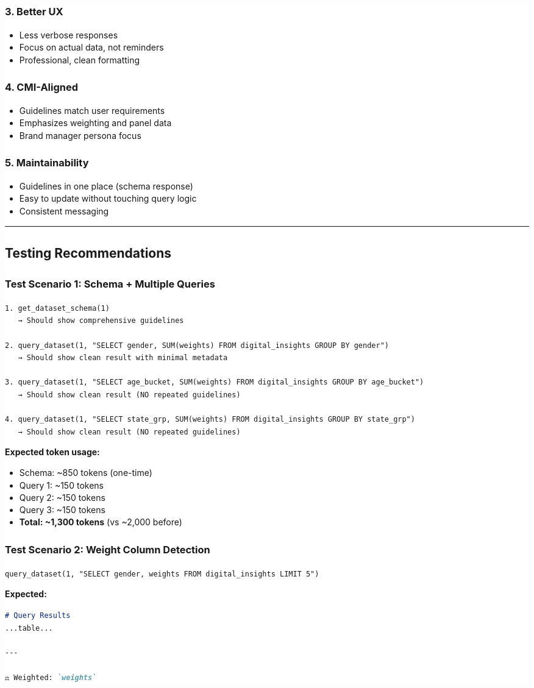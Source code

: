 ### 3. **Better UX**
- Less verbose responses
- Focus on actual data, not reminders
- Professional, clean formatting

### 4. **CMI-Aligned**
- Guidelines match user requirements
- Emphasizes weighting and panel data
- Brand manager persona focus

### 5. **Maintainability**
- Guidelines in one place (schema response)
- Easy to update without touching query logic
- Consistent messaging

---

## Testing Recommendations

### Test Scenario 1: Schema + Multiple Queries
```
1. get_dataset_schema(1) 
   → Should show comprehensive guidelines

2. query_dataset(1, "SELECT gender, SUM(weights) FROM digital_insights GROUP BY gender")
   → Should show clean result with minimal metadata

3. query_dataset(1, "SELECT age_bucket, SUM(weights) FROM digital_insights GROUP BY age_bucket")
   → Should show clean result (NO repeated guidelines)

4. query_dataset(1, "SELECT state_grp, SUM(weights) FROM digital_insights GROUP BY state_grp")
   → Should show clean result (NO repeated guidelines)
```

**Expected token usage:**
- Schema: ~850 tokens (one-time)
- Query 1: ~150 tokens
- Query 2: ~150 tokens
- Query 3: ~150 tokens
- **Total: ~1,300 tokens** (vs ~2,000 before)

### Test Scenario 2: Weight Column Detection
```
query_dataset(1, "SELECT gender, weights FROM digital_insights LIMIT 5")
```

**Expected:**
```markdown
# Query Results
...table...

---

⚖️ Weighted: `weights`
```
